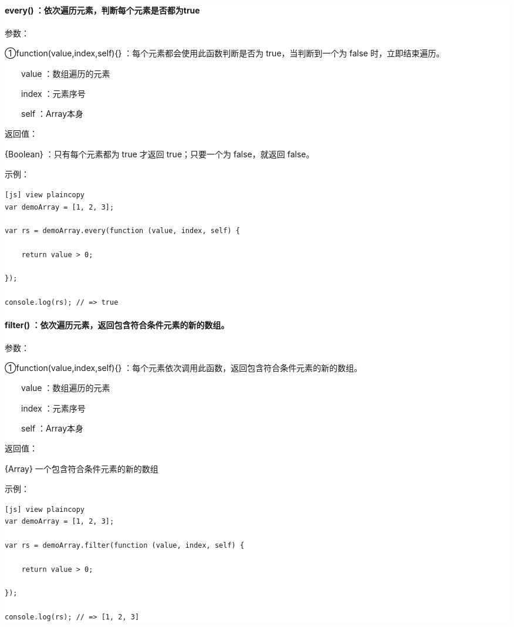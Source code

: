 #### every() ：依次遍历元素，判断每个元素是否都为true

参数：  

①function(value,index,self){} ：每个元素都会使用此函数判断是否为 true，当判断到一个为 false 时，立即结束遍历。

　　value ：数组遍历的元素

　　index ：元素序号

　　self ：Array本身

返回值：

{Boolean} ：只有每个元素都为 true 才返回 true；只要一个为 false，就返回 false。

示例：
  
```
[js] view plaincopy
var demoArray = [1, 2, 3];  
  
var rs = demoArray.every(function (value, index, self) {  
  
    return value > 0;  
  
});  
  
console.log(rs); // => true  
```  

#### filter() ：依次遍历元素，返回包含符合条件元素的新的数组。

参数：  

①function(value,index,self){} ：每个元素依次调用此函数，返回包含符合条件元素的新的数组。

　　value ：数组遍历的元素

　　index ：元素序号

　　self ：Array本身

返回值：

{Array} 一个包含符合条件元素的新的数组

示例：
  
```
[js] view plaincopy
var demoArray = [1, 2, 3];  
  
var rs = demoArray.filter(function (value, index, self) {  
  
    return value > 0;  
  
});  
  
console.log(rs); // => [1, 2, 3]  
```  
